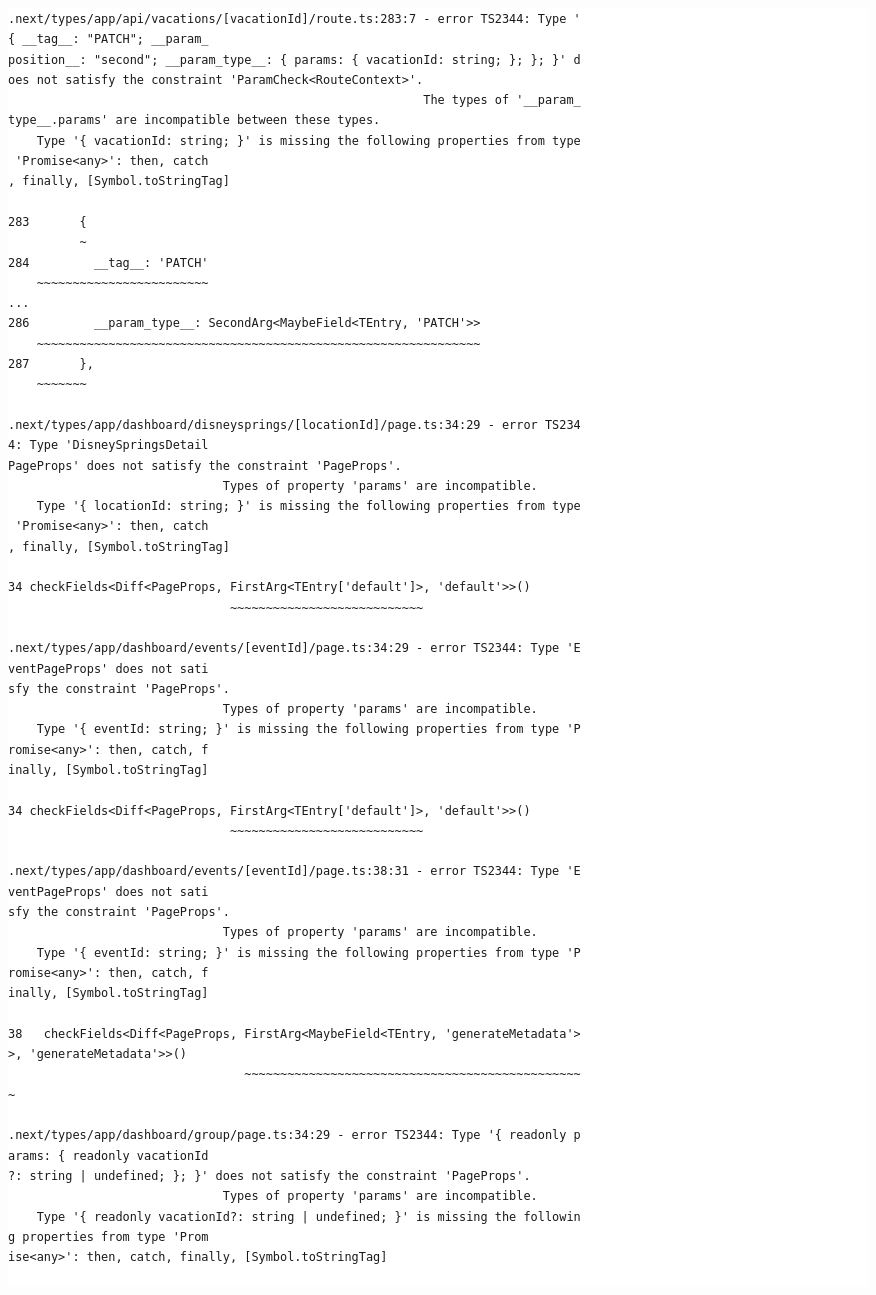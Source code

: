 ```
.next/types/app/api/vacations/[vacationId]/route.ts:283:7 - error TS2344: Type '
{ __tag__: "PATCH"; __param_
position__: "second"; __param_type__: { params: { vacationId: string; }; }; }' d
oes not satisfy the constraint 'ParamCheck<RouteContext>'.
                                                          The types of '__param_
type__.params' are incompatible between these types.
    Type '{ vacationId: string; }' is missing the following properties from type
 'Promise<any>': then, catch
, finally, [Symbol.toStringTag]
                            
283       {
          ~
284         __tag__: 'PATCH'
    ~~~~~~~~~~~~~~~~~~~~~~~~
... 
286         __param_type__: SecondArg<MaybeField<TEntry, 'PATCH'>>
    ~~~~~~~~~~~~~~~~~~~~~~~~~~~~~~~~~~~~~~~~~~~~~~~~~~~~~~~~~~~~~~
287       },
    ~~~~~~~

.next/types/app/dashboard/disneysprings/[locationId]/page.ts:34:29 - error TS234
4: Type 'DisneySpringsDetail
PageProps' does not satisfy the constraint 'PageProps'.
                              Types of property 'params' are incompatible.
    Type '{ locationId: string; }' is missing the following properties from type
 'Promise<any>': then, catch
, finally, [Symbol.toStringTag]
                            
34 checkFields<Diff<PageProps, FirstArg<TEntry['default']>, 'default'>>()
                               ~~~~~~~~~~~~~~~~~~~~~~~~~~~

.next/types/app/dashboard/events/[eventId]/page.ts:34:29 - error TS2344: Type 'E
ventPageProps' does not sati
sfy the constraint 'PageProps'.
                              Types of property 'params' are incompatible.
    Type '{ eventId: string; }' is missing the following properties from type 'P
romise<any>': then, catch, f
inally, [Symbol.toStringTag]
                            
34 checkFields<Diff<PageProps, FirstArg<TEntry['default']>, 'default'>>()
                               ~~~~~~~~~~~~~~~~~~~~~~~~~~~

.next/types/app/dashboard/events/[eventId]/page.ts:38:31 - error TS2344: Type 'E
ventPageProps' does not sati
sfy the constraint 'PageProps'.
                              Types of property 'params' are incompatible.
    Type '{ eventId: string; }' is missing the following properties from type 'P
romise<any>': then, catch, f
inally, [Symbol.toStringTag]
                            
38   checkFields<Diff<PageProps, FirstArg<MaybeField<TEntry, 'generateMetadata'>
>, 'generateMetadata'>>()
                                 ~~~~~~~~~~~~~~~~~~~~~~~~~~~~~~~~~~~~~~~~~~~~~~~
~

.next/types/app/dashboard/group/page.ts:34:29 - error TS2344: Type '{ readonly p
arams: { readonly vacationId
?: string | undefined; }; }' does not satisfy the constraint 'PageProps'.
                              Types of property 'params' are incompatible.
    Type '{ readonly vacationId?: string | undefined; }' is missing the followin
g properties from type 'Prom
ise<any>': then, catch, finally, [Symbol.toStringTag]
                            
```